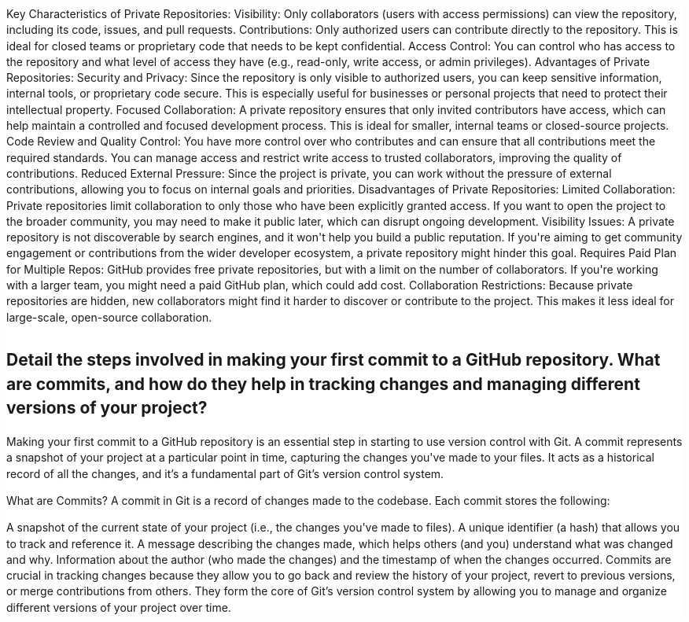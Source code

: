 Key Characteristics of Private Repositories:
Visibility: Only collaborators (users with access permissions) can view the repository, including its code, issues, and pull requests.
Contributions: Only authorized users can contribute directly to the repository. This is ideal for closed teams or proprietary code that needs to be kept confidential.
Access Control: You can control who has access to the repository and what level of access they have (e.g., read-only, write access, or admin privileges).
Advantages of Private Repositories:
Security and Privacy: Since the repository is only visible to authorized users, you can keep sensitive information, internal tools, or proprietary code secure. This is especially useful for businesses or personal projects that need to protect their intellectual property.
Focused Collaboration: A private repository ensures that only invited contributors have access, which can help maintain a controlled and focused development process. This is ideal for smaller, internal teams or closed-source projects.
Code Review and Quality Control: You have more control over who contributes and can ensure that all contributions meet the required standards. You can manage access and restrict write access to trusted collaborators, improving the quality of contributions.
Reduced External Pressure: Since the project is private, you can work without the pressure of external contributions, allowing you to focus on internal goals and priorities.
Disadvantages of Private Repositories:
Limited Collaboration: Private repositories limit collaboration to only those who have been explicitly granted access. If you want to open the project to the broader community, you may need to make it public later, which can disrupt ongoing development.
Visibility Issues: A private repository is not discoverable by search engines, and it won't help you build a public reputation. If you're aiming to get community engagement or contributions from the wider developer ecosystem, a private repository might hinder this goal.
Requires Paid Plan for Multiple Repos: GitHub provides free private repositories, but with a limit on the number of collaborators. If you're working with a larger team, you might need a paid GitHub plan, which could add cost.
Collaboration Restrictions: Because private repositories are hidden, new collaborators might find it harder to discover or contribute to the project. This makes it less ideal for large-scale, open-source collaboration.

## Detail the steps involved in making your first commit to a GitHub repository. What are commits, and how do they help in tracking changes and managing different versions of your project?

Making your first commit to a GitHub repository is an essential step in starting to use version control with Git. A commit represents a snapshot of your project at a particular point in time, capturing the changes you've made to your files. It acts as a historical record of all the changes, and it’s a fundamental part of Git’s version control system.

What are Commits?
A commit in Git is a record of changes made to the codebase. Each commit stores the following:

A snapshot of the current state of your project (i.e., the changes you've made to files).
A unique identifier (a hash) that allows you to track and reference it.
A message describing the changes made, which helps others (and you) understand what was changed and why.
Information about the author (who made the changes) and the timestamp of when the changes occurred.
Commits are crucial in tracking changes because they allow you to go back and review the history of your project, revert to previous versions, or merge contributions from others. They form the core of Git’s version control system by allowing you to manage and organize different versions of your project over time.
